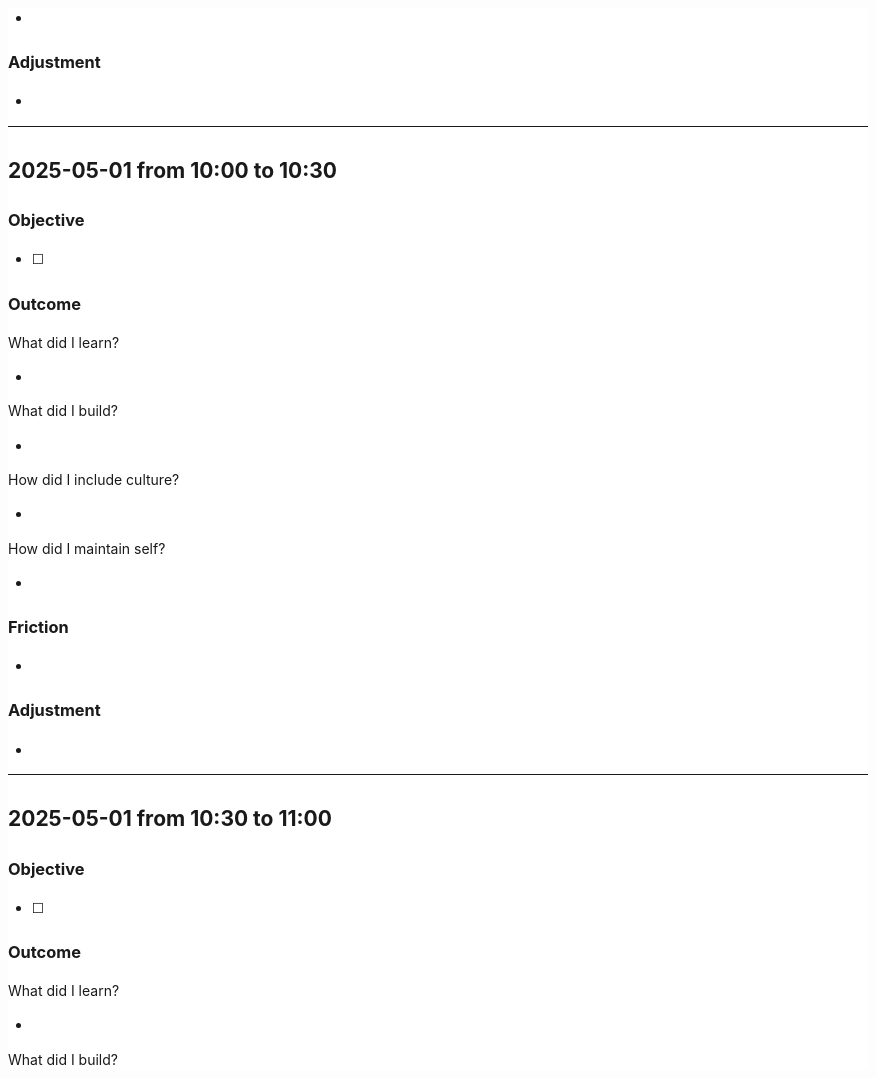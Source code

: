 - 

### Adjustment

-  

---  

## 2025-05-01 from 10:00 to 10:30  

### Objective

- [ ]

### Outcome

What did I learn?

-

What did I build?

 - 

How did I include culture?

 - 

How did I maintain self?

 - 

### Friction

- 

### Adjustment

-  

---  

## 2025-05-01 from 10:30 to 11:00  

### Objective

- [ ]

### Outcome

What did I learn?

-

What did I build?
